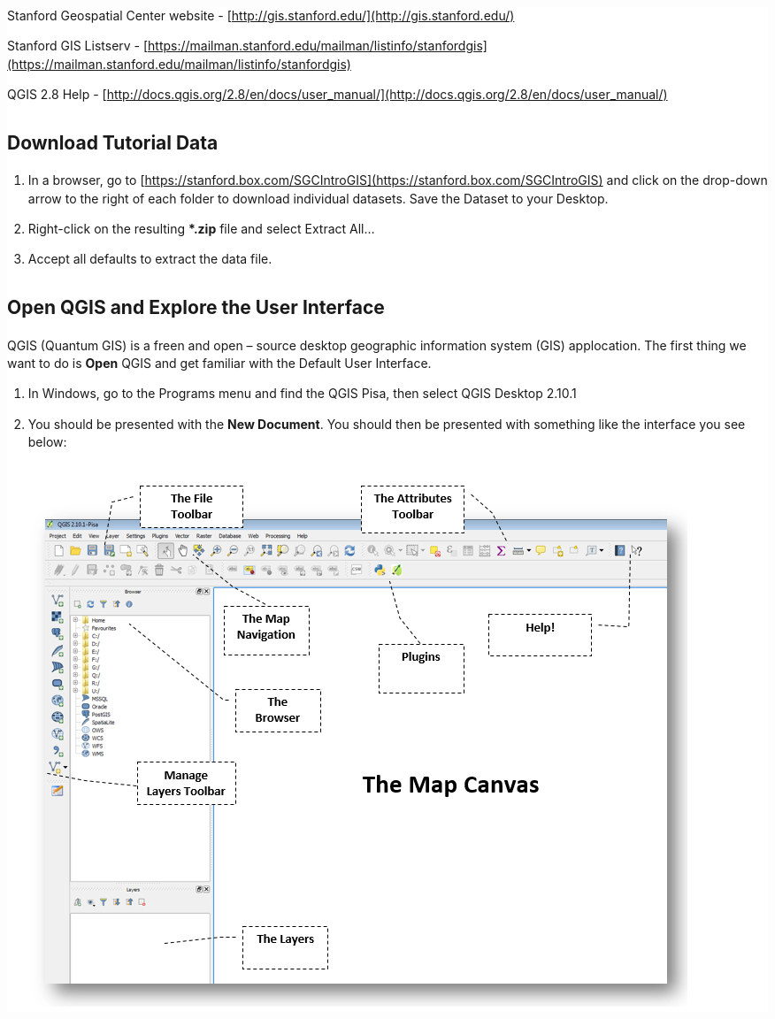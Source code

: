 Stanford Geospatial Center website - [http://gis.stanford.edu/](http://gis.stanford.edu/)

Stanford GIS Listserv -
[https://mailman.stanford.edu/mailman/listinfo/stanfordgis](https://mailman.stanford.edu/mailman/listinfo/stanfordgis)

QGIS 2.8 Help - [http://docs.qgis.org/2.8/en/docs/user_manual/](http://docs.qgis.org/2.8/en/docs/user_manual/)

## Download Tutorial Data

1.  In a browser, go to [https://stanford.box.com/SGCIntroGIS](https://stanford.box.com/SGCIntroGIS) and click
    on the drop-down arrow to the right of each folder to download
    individual datasets. Save the Dataset to your Desktop.

2.  Right-click on the resulting **\*.zip** file and select Extract All…

3.  Accept all defaults to extract the data file.

## Open QGIS and Explore the User Interface

QGIS (Quantum GIS) is a freen and open – source desktop geographic
information system (GIS) applocation. The first thing we want to do is
**Open** QGIS and get familiar with the Default User Interface.

1.  In Windows, go to the Programs menu and find the QGIS Pisa, then
    select QGIS Desktop 2.10.1

2.  You should be presented with the **New Document**. You should then
    be presented with something like the interface you see below:

	![](ImagesForHandout/img01.png)
